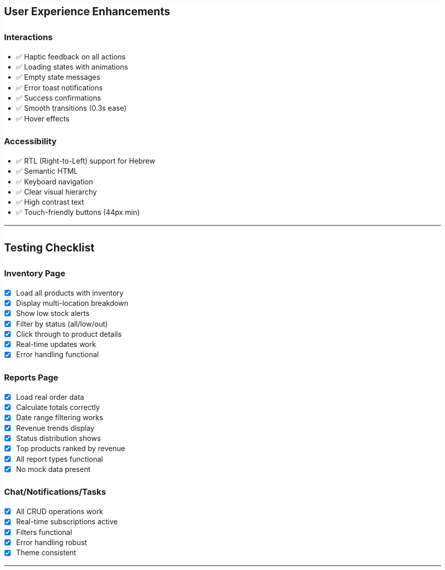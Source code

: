 
## User Experience Enhancements

### Interactions
- ✅ Haptic feedback on all actions
- ✅ Loading states with animations
- ✅ Empty state messages
- ✅ Error toast notifications
- ✅ Success confirmations
- ✅ Smooth transitions (0.3s ease)
- ✅ Hover effects

### Accessibility
- ✅ RTL (Right-to-Left) support for Hebrew
- ✅ Semantic HTML
- ✅ Keyboard navigation
- ✅ Clear visual hierarchy
- ✅ High contrast text
- ✅ Touch-friendly buttons (44px min)

---

## Testing Checklist

### Inventory Page
- [x] Load all products with inventory
- [x] Display multi-location breakdown
- [x] Show low stock alerts
- [x] Filter by status (all/low/out)
- [x] Click through to product details
- [x] Real-time updates work
- [x] Error handling functional

### Reports Page  
- [x] Load real order data
- [x] Calculate totals correctly
- [x] Date range filtering works
- [x] Revenue trends display
- [x] Status distribution shows
- [x] Top products ranked by revenue
- [x] All report types functional
- [x] No mock data present

### Chat/Notifications/Tasks
- [x] All CRUD operations work
- [x] Real-time subscriptions active
- [x] Filters functional
- [x] Error handling robust
- [x] Theme consistent

---